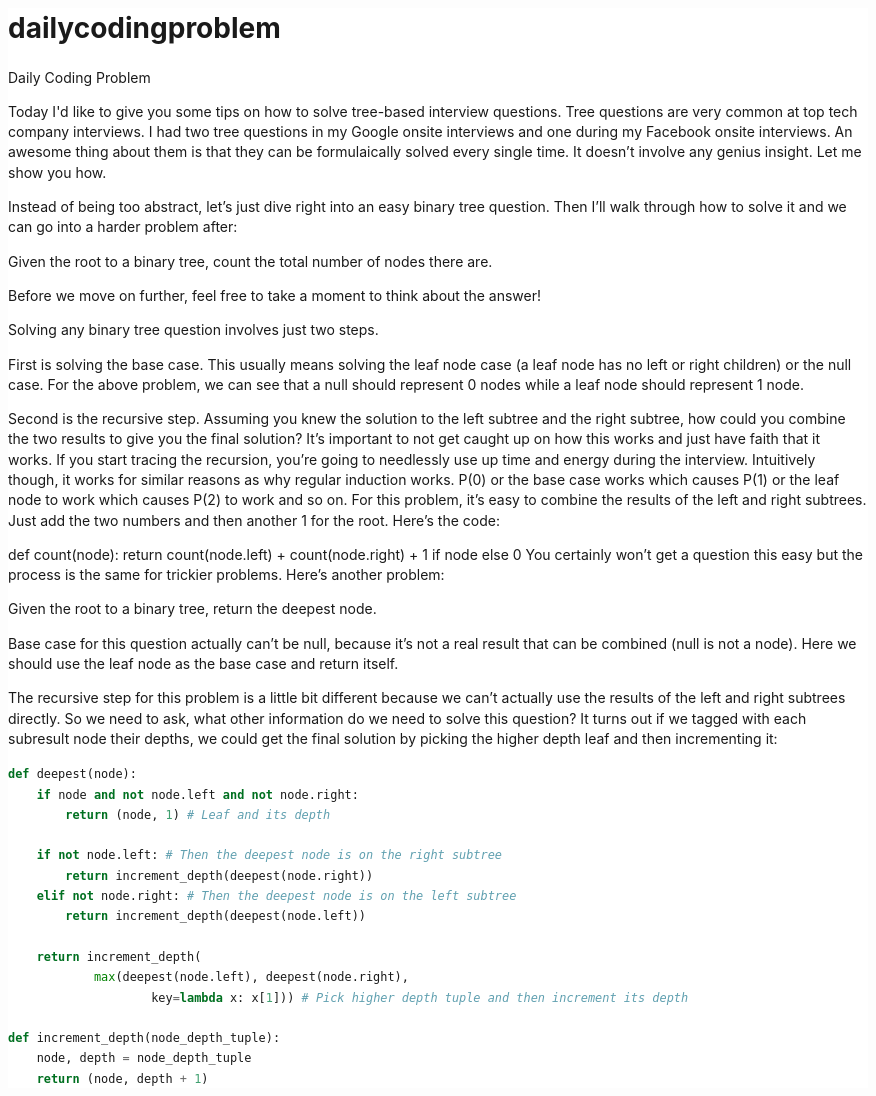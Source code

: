 # dailycodingproblem
Daily Coding Problem

Today I'd like to give you some tips on how to solve tree-based interview questions. Tree questions are very common at top tech company interviews. I had two tree questions in my Google onsite interviews and one during my Facebook onsite interviews. An awesome thing about them is that they can be formulaically solved every single time. It doesn’t involve any genius insight. Let me show you how.

Instead of being too abstract, let’s just dive right into an easy binary tree question. Then I’ll walk through how to solve it and we can go into a harder problem after:

Given the root to a binary tree, count the total number of nodes there are.

Before we move on further, feel free to take a moment to think about the answer!

Solving any binary tree question involves just two steps.

First is solving the base case. This usually means solving the leaf node case (a leaf node has no left or right children) or the null case. For the above problem, we can see that a null should represent 0 nodes while a leaf node should represent 1 node.

Second is the recursive step. Assuming you knew the solution to the left subtree and the right subtree, how could you combine the two results to give you the final solution? It’s important to not get caught up on how this works and just have faith that it works. If you start tracing the recursion, you’re going to needlessly use up time and energy during the interview. Intuitively though, it works for similar reasons as why regular induction works. P(0) or the base case works which causes P(1) or the leaf node to work which causes P(2) to work and so on. For this problem, it’s easy to combine the results of the left and right subtrees. Just add the two numbers and then another 1 for the root. Here’s the code:

def count(node):
  return count(node.left) + count(node.right) + 1 if node else 0
You certainly won’t get a question this easy but the process is the same for trickier problems. Here’s another problem:

Given the root to a binary tree, return the deepest node.

Base case for this question actually can’t be null, because it’s not a real result that can be combined (null is not a node). Here we should use the leaf node as the base case and return itself.

The recursive step for this problem is a little bit different because we can’t actually use the results of the left and right subtrees directly. So we need to ask, what other information do we need to solve this question? It turns out if we tagged with each subresult node their depths, we could get the final solution by picking the higher depth leaf and then incrementing it:

```python
def deepest(node):
    if node and not node.left and not node.right:
        return (node, 1) # Leaf and its depth

    if not node.left: # Then the deepest node is on the right subtree
        return increment_depth(deepest(node.right))
    elif not node.right: # Then the deepest node is on the left subtree
        return increment_depth(deepest(node.left))

    return increment_depth(
            max(deepest(node.left), deepest(node.right),
                    key=lambda x: x[1])) # Pick higher depth tuple and then increment its depth

def increment_depth(node_depth_tuple):
    node, depth = node_depth_tuple
    return (node, depth + 1)

```
